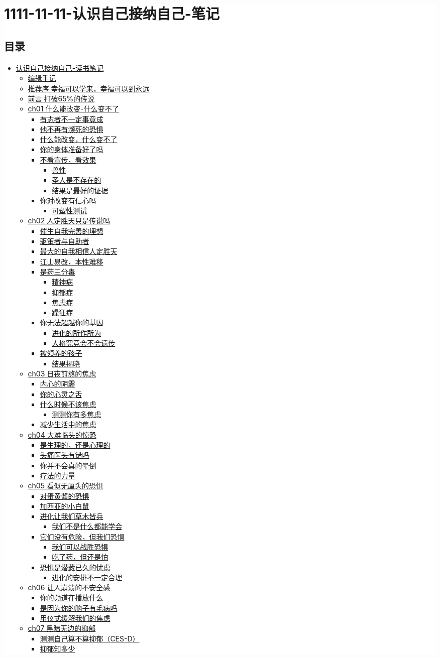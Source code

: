 # 1111-11-11-认识自己接纳自己-笔记

## 目录

-   [认识自己接纳自己-读书笔记](#认识自己接纳自己-读书笔记)
    -   [编辑手记](#编辑手记)
    -   [推荐序 幸福可以学来，幸福可以到永远](#推荐序-幸福可以学来幸福可以到永远)
    -   [前言 打破65%的传说](#前言-打破65的传说)
    -   [ch01 什么能改变-什么变不了](#ch01-什么能改变-什么变不了)
        -   [有志者不一定事竟成](#有志者不一定事竟成)
        -   [他不再有濒死的恐惧](#他不再有濒死的恐惧)
        -   [什么能改变，什么变不了](#什么能改变什么变不了)
        -   [你的身体准备好了吗](#你的身体准备好了吗)
        -   [不看宣传，看效果](#不看宣传看效果)
            -   [兽性](#兽性)
            -   [圣人是不存在的](#圣人是不存在的)
            -   [结果是最好的证据](#结果是最好的证据)
        -   [你对改变有信心吗](#你对改变有信心吗)
            -   [可塑性测试](#可塑性测试)
    -   [ch02 人定胜天只是传说吗](#ch02-人定胜天只是传说吗)
        -   [催生自我完善的埋想](#催生自我完善的埋想)
        -   [驱策者与自助者](#驱策者与自助者)
        -   [最大的自我相信人定胜天](#最大的自我相信人定胜天)
        -   [江山易改，本性难移](#江山易改本性难移)
        -   [是药三分毒](#是药三分毒)
            -   [精神病](#精神病)
            -   [抑郁症](#抑郁症)
            -   [焦虑症](#焦虑症)
            -   [躁狂症](#躁狂症)
        -   [你无法超越你的基因](#你无法超越你的基因)
            -   [进化的所作所为](#进化的所作所为)
            -   [人格究竞会不会遗传](#人格究竞会不会遗传)
        -   [被领养的孩子](#被领养的孩子)
            -   [结果揭晓](#结果揭晓)
    -   [ch03 日夜煎熬的焦虑](#ch03-日夜煎熬的焦虑)
        -   [内心的阴霾](#内心的阴霾)
        -   [你的心灵之舌](#你的心灵之舌)
        -   [什么时候不该焦虑](#什么时候不该焦虑)
            -   [测测你有多焦虑](#测测你有多焦虑)
        -   [减少生活中的焦虑](#减少生活中的焦虑)
    -   [ch04 大难临头的惊恐](#ch04-大难临头的惊恐)
        -   [是生理的，还是心理的](#是生理的还是心理的)
        -   [头痛医头有错吗](#头痛医头有错吗)
        -   [你并不会真的晕倒](#你并不会真的晕倒)
        -   [疗法的力量](#疗法的力量)
    -   [ch05 看似无厘头的恐惧](#ch05-看似无厘头的恐惧)
        -   [对蛋黄酱的恐惧](#对蛋黄酱的恐惧)
        -   [加西亚的小白鼠](#加西亚的小白鼠)
        -   [进化让我们草木皆兵](#进化让我们草木皆兵)
            -   [我们不是什么都能学会](#我们不是什么都能学会)
        -   [它们没有危险，但我们恐惧](#它们没有危险但我们恐惧)
            -   [我们可以战胜恐犋](#我们可以战胜恐犋)
            -   [吃了药，但还是怕](#吃了药但还是怕)
        -   [恐惧是潜藏已久的忧虑](#恐惧是潜藏已久的忧虑)
            -   [进化的安排不一定合理](#进化的安排不一定合理)
    -   [ch06 让人崩溃的不安全感](#ch06-让人崩溃的不安全感)
        -   [你的频道在播放什么](#你的频道在播放什么)
        -   [是因为你的脑子有毛病吗](#是因为你的脑子有毛病吗)
        -   [用仪式缓解我们的焦虑](#用仪式缓解我们的焦虑)
    -   [ch07 黑暗无边的抑郁](#ch07-黑暗无边的抑郁)
        -   [测测自己算不算抑郁（CES-D）](#测测自己算不算抑郁CES-D)
        -   [抑郁知多少](#抑郁知多少)